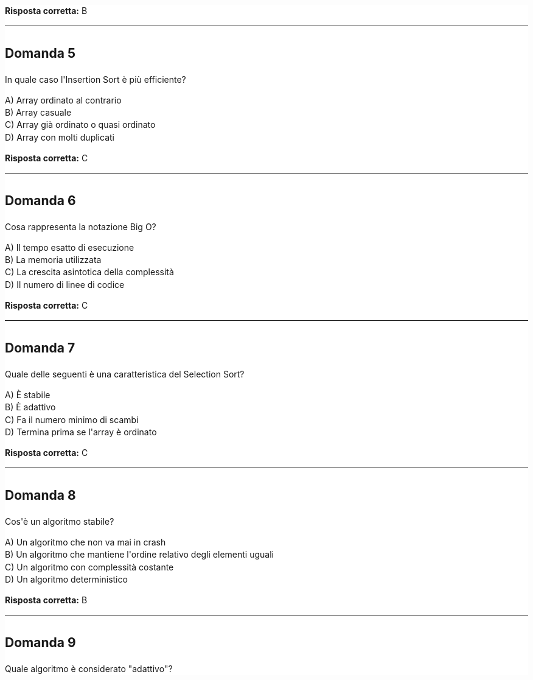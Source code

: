 **Risposta corretta:** B

---

## **Domanda 5**
In quale caso l'Insertion Sort è più efficiente?

A) Array ordinato al contrario  
B) Array casuale  
C) Array già ordinato o quasi ordinato  
D) Array con molti duplicati  

**Risposta corretta:** C

---

## **Domanda 6**
Cosa rappresenta la notazione Big O?

A) Il tempo esatto di esecuzione  
B) La memoria utilizzata  
C) La crescita asintotica della complessità  
D) Il numero di linee di codice  

**Risposta corretta:** C

---

## **Domanda 7**
Quale delle seguenti è una caratteristica del Selection Sort?

A) È stabile  
B) È adattivo  
C) Fa il numero minimo di scambi  
D) Termina prima se l'array è ordinato  

**Risposta corretta:** C

---

## **Domanda 8**
Cos'è un algoritmo stabile?

A) Un algoritmo che non va mai in crash  
B) Un algoritmo che mantiene l'ordine relativo degli elementi uguali  
C) Un algoritmo con complessità costante  
D) Un algoritmo deterministico  

**Risposta corretta:** B

---

## **Domanda 9**
Quale algoritmo è considerato "adattivo"?
